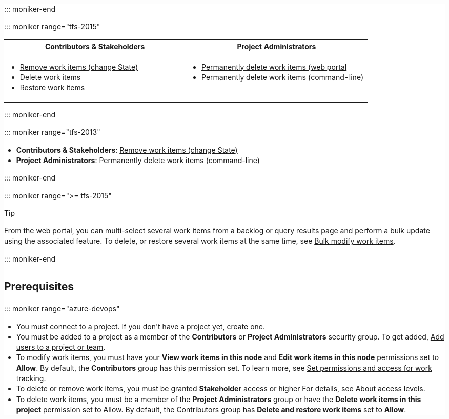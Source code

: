 ::: moniker-end

::: moniker range="tfs-2015"

<table>
<tbody valign="top">
<tr>
<th width="50%">Contributors &amp; Stakeholders</th>
<th width="50%">Project Administrators</th>
</tr>
<tr>
<td>
<ul>
<li><a href="#remove" data-raw-source="[Remove work items (change State)](#remove)">Remove work items (change State)</a></li>
<li><a href="#delete" data-raw-source="[Delete work items](#delete)">Delete work items</a></li>
<li><a href="#restore" data-raw-source="[Restore work items](#restore)">Restore work items</a></li>
</ul>
</td>
<td><ul>
<li><a href="#restore" data-raw-source="[Permanently delete work items (web portal](#restore)">Permanently delete work items (web portal</a></li>
<li><a href="#perm-delete" data-raw-source="[Permanently delete work items (command-line)](#perm-delete)">Permanently delete work items (command-line)</a></li>
</ul>
</td>
</tr>
</tbody>
</table>

::: moniker-end

::: moniker range="tfs-2013"

- **Contributors & Stakeholders**: [Remove work items (change State)](#remove)
- **Project Administrators**: [Permanently delete work items (command-line)](#perm-delete)

::: moniker-end

::: moniker range=">= tfs-2015"

> [!TIP]  
> From the web portal, you can [multi-select several work items](bulk-modify-work-items.md) from a backlog or query results page and perform a bulk update using the associated feature. To delete, or restore several work items at the same time, see [Bulk modify work items](bulk-modify-work-items.md).

::: moniker-end

## Prerequisites

::: moniker range="azure-devops"

- You must connect to a project. If you don't have a project yet, [create one](/azure/devops/boards/get-started/sign-up-invite-teammates).
- You must be added to a project as a member of the **Contributors** or **Project Administrators** security group. To get added, [Add users to a project or team](/azure/devops/organizations/security/add-users-team-project).
- To modify work items, you must have your **View work items in this node** and **Edit work items in this node** permissions set to **Allow**. By default, the **Contributors** group has this permission set. To learn more, see [Set permissions and access for work tracking](/azure/devops/organizations/security/set-permissions-access-work-tracking).
- To delete or remove work items, you must be granted **Stakeholder** access or higher For details, see [About access levels](/azure/devops/organizations/security/access-levels).
- To delete work items, you must be a member of the **Project Administrators** group or have the **Delete work items in this project** permission set to Allow. By default, the Contributors group has **Delete and restore work items** set to **Allow**.
